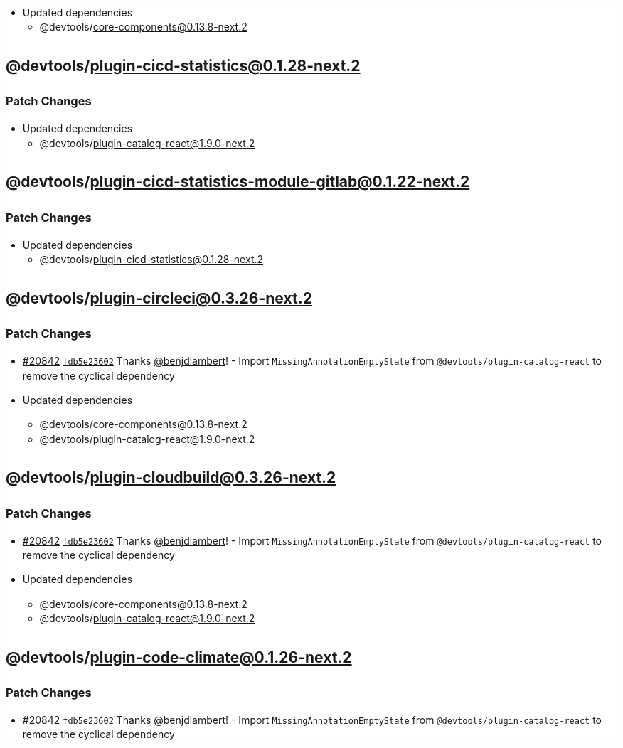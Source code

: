 - Updated dependencies
  - @devtools/core-components@0.13.8-next.2

## @devtools/plugin-cicd-statistics@0.1.28-next.2

### Patch Changes

- Updated dependencies
  - @devtools/plugin-catalog-react@1.9.0-next.2

## @devtools/plugin-cicd-statistics-module-gitlab@0.1.22-next.2

### Patch Changes

- Updated dependencies
  - @devtools/plugin-cicd-statistics@0.1.28-next.2

## @devtools/plugin-circleci@0.3.26-next.2

### Patch Changes

- [#20842](https://github.com/khulnasoft/devtools/pull/20842) [`fdb5e23602`](https://github.com/khulnasoft/devtools/commit/fdb5e2360299c5faa30f4d4236fc548b94d37446) Thanks [@benjdlambert](https://github.com/benjdlambert)! - Import `MissingAnnotationEmptyState` from `@devtools/plugin-catalog-react` to remove the cyclical dependency

- Updated dependencies
  - @devtools/core-components@0.13.8-next.2
  - @devtools/plugin-catalog-react@1.9.0-next.2

## @devtools/plugin-cloudbuild@0.3.26-next.2

### Patch Changes

- [#20842](https://github.com/khulnasoft/devtools/pull/20842) [`fdb5e23602`](https://github.com/khulnasoft/devtools/commit/fdb5e2360299c5faa30f4d4236fc548b94d37446) Thanks [@benjdlambert](https://github.com/benjdlambert)! - Import `MissingAnnotationEmptyState` from `@devtools/plugin-catalog-react` to remove the cyclical dependency

- Updated dependencies
  - @devtools/core-components@0.13.8-next.2
  - @devtools/plugin-catalog-react@1.9.0-next.2

## @devtools/plugin-code-climate@0.1.26-next.2

### Patch Changes

- [#20842](https://github.com/khulnasoft/devtools/pull/20842) [`fdb5e23602`](https://github.com/khulnasoft/devtools/commit/fdb5e2360299c5faa30f4d4236fc548b94d37446) Thanks [@benjdlambert](https://github.com/benjdlambert)! - Import `MissingAnnotationEmptyState` from `@devtools/plugin-catalog-react` to remove the cyclical dependency
